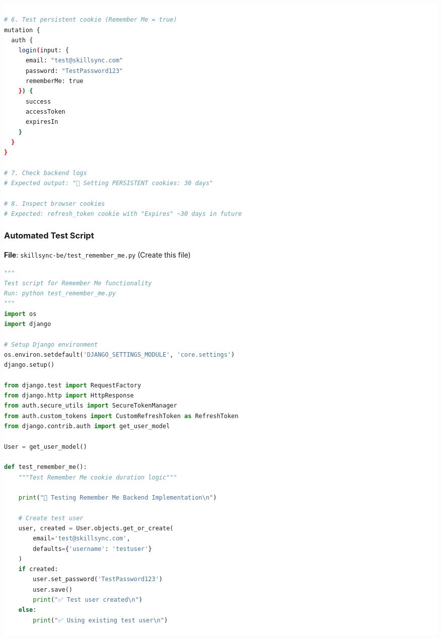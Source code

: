 ```bash

# 6. Test persistent cookie (Remember Me = true)
mutation {
  auth {
    login(input: {
      email: "test@skillsync.com"
      password: "TestPassword123"
      rememberMe: true
    }) {
      success
      accessToken
      expiresIn
    }
  }
}

# 7. Check backend logs
# Expected output: "🔐 Setting PERSISTENT cookies: 30 days"

# 8. Inspect browser cookies
# Expected: refresh_token cookie with "Expires" ~30 days in future
```

### Automated Test Script

**File**: `skillsync-be/test_remember_me.py` (Create this file)

```python
"""
Test script for Remember Me functionality
Run: python test_remember_me.py
"""
import os
import django

# Setup Django environment
os.environ.setdefault('DJANGO_SETTINGS_MODULE', 'core.settings')
django.setup()

from django.test import RequestFactory
from django.http import HttpResponse
from auth.secure_utils import SecureTokenManager
from auth.custom_tokens import CustomRefreshToken as RefreshToken
from django.contrib.auth import get_user_model

User = get_user_model()

def test_remember_me():
    """Test Remember Me cookie duration logic"""
    
    print("🧪 Testing Remember Me Backend Implementation\n")
    
    # Create test user
    user, created = User.objects.get_or_create(
        email='test@skillsync.com',
        defaults={'username': 'testuser'}
    )
    if created:
        user.set_password('TestPassword123')
        user.save()
        print("✅ Test user created\n")
    else:
        print("✅ Using existing test user\n")
    
```
